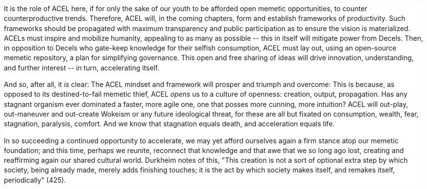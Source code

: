 It is the role of ACEL here, if for only the sake of our youth to be afforded open memetic opportunities, to counter counterproductive trends. Therefore, ACEL will, in the coming chapters, form and establish frameworks of productivity. Such frameworks should be propagated with maximum transparency and public participation as to ensure the vision is materialized. ACELs must inspire and mobilize humanity, appealing to as many as possible -- this in itself will mitigate power from Decels. Then, in opposition to Decels who gate-keep knowledge for their selfish consumption, ACEL must lay out, using an open-source memetic repository, a plan for simplifying governance. This open and free sharing of ideas will drive innovation, understanding, and further interest -- in turn, accelerating itself.&#x20;

And so, after all, it _is_ clear: The ACEL mindset and framework will prosper and triumph and overcome: This is because, as opposed to its destined-to-fail memetic thief, ACEL _opens_ us to a culture of openness: creation, output, propagation. Has any stagnant organism ever dominated a faster, more agile one, one that posses more cunning, more intuition? ACEL will out-play, out-maneuver and out-create Wokeism or any future ideological threat, for these are all but fixated on consumption, wealth, fear, stagnation, paralysis, comfort. And we know that stagnation equals death, and acceleration equals life. &#x20;

In so succeeding a continued opportunity to accelerate, we may yet afford ourselves again a firm stance atop our memetic foundation; and this time, perhaps we reunite, reconnect that knowledge and that awe that we so long ago lost, creating and reaffirming again our shared cultural world. Durkheim notes of this, "This creation is not a sort of optional extra step by which society, being already made, merely adds finishing touches; it is the act by which society makes itself, and remakes itself, periodically" (425).&#x20;
